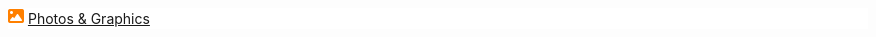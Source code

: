 <img src="Assets/Sections/Photos & Graphics.svg" width="16"> [Photos & Graphics](#----------------photos--graphics----)
